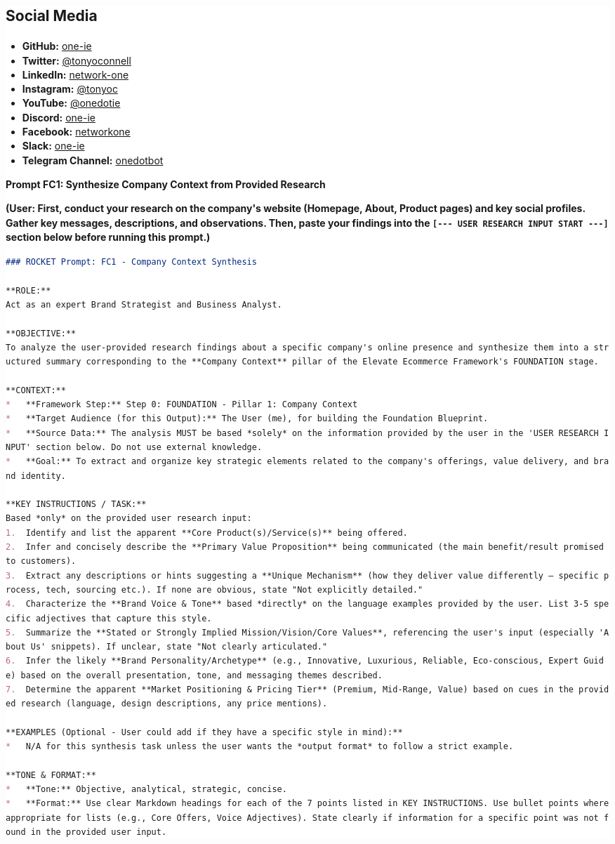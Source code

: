 ## Social Media
- **GitHub:** [one-ie](https://github.com/one-ie)
- **Twitter:** [@tonyoconnell](https://twitter.com/tonyoconnell)
- **LinkedIn:** [network-one](https://www.linkedin.com/company/network-one/)
- **Instagram:** [@tonyoc](https://instagram.com/tonyoc)
- **YouTube:** [@onedotie](https://www.youtube.com/@onedotie)
- **Discord:** [one-ie](https://discord.gg/one-ie)
- **Facebook:** [networkone](https://www.facebook.com/networkone)
- **Slack:** [one-ie](https://one-ie.slack.com)
- **Telegram Channel:** [onedotbot](https://t.me/onedotbot)


**Prompt FC1: Synthesize Company Context from Provided Research**

**(User: First, conduct your research on the company's website (Homepage, About, Product pages) and key social profiles. Gather key messages, descriptions, and observations. Then, paste your findings into the `[--- USER RESEARCH INPUT START ---]` section below before running this prompt.)**

```markdown
### ROCKET Prompt: FC1 - Company Context Synthesis

**ROLE:**
Act as an expert Brand Strategist and Business Analyst.

**OBJECTIVE:**
To analyze the user-provided research findings about a specific company's online presence and synthesize them into a structured summary corresponding to the **Company Context** pillar of the Elevate Ecommerce Framework's FOUNDATION stage.

**CONTEXT:**
*   **Framework Step:** Step 0: FOUNDATION - Pillar 1: Company Context
*   **Target Audience (for this Output):** The User (me), for building the Foundation Blueprint.
*   **Source Data:** The analysis MUST be based *solely* on the information provided by the user in the 'USER RESEARCH INPUT' section below. Do not use external knowledge.
*   **Goal:** To extract and organize key strategic elements related to the company's offerings, value delivery, and brand identity.

**KEY INSTRUCTIONS / TASK:**
Based *only* on the provided user research input:
1.  Identify and list the apparent **Core Product(s)/Service(s)** being offered.
2.  Infer and concisely describe the **Primary Value Proposition** being communicated (the main benefit/result promised to customers).
3.  Extract any descriptions or hints suggesting a **Unique Mechanism** (how they deliver value differently – specific process, tech, sourcing etc.). If none are obvious, state "Not explicitly detailed."
4.  Characterize the **Brand Voice & Tone** based *directly* on the language examples provided by the user. List 3-5 specific adjectives that capture this style.
5.  Summarize the **Stated or Strongly Implied Mission/Vision/Core Values**, referencing the user's input (especially 'About Us' snippets). If unclear, state "Not clearly articulated."
6.  Infer the likely **Brand Personality/Archetype** (e.g., Innovative, Luxurious, Reliable, Eco-conscious, Expert Guide) based on the overall presentation, tone, and messaging themes described.
7.  Determine the apparent **Market Positioning & Pricing Tier** (Premium, Mid-Range, Value) based on cues in the provided research (language, design descriptions, any price mentions).

**EXAMPLES (Optional - User could add if they have a specific style in mind):**
*   N/A for this synthesis task unless the user wants the *output format* to follow a strict example.

**TONE & FORMAT:**
*   **Tone:** Objective, analytical, strategic, concise.
*   **Format:** Use clear Markdown headings for each of the 7 points listed in KEY INSTRUCTIONS. Use bullet points where appropriate for lists (e.g., Core Offers, Voice Adjectives). State clearly if information for a specific point was not found in the provided user input.

```